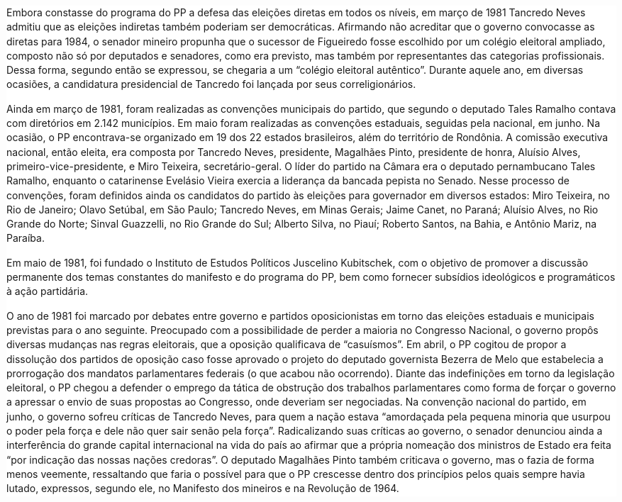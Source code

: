 Embora constasse do programa do PP a defesa das eleições diretas em
todos os níveis, em março de 1981 Tancredo Neves admitiu que as eleições
indiretas também poderiam ser democráticas. Afirmando não acreditar que
o governo convocasse as diretas para 1984, o senador mineiro propunha
que o sucessor de Figueiredo fosse escolhido por um colégio eleitoral
ampliado, composto não só por deputados e senadores, como era previsto,
mas também por representantes das categorias profissionais. Dessa forma,
segundo então se expressou, se chegaria a um “colégio eleitoral
autêntico”. Durante aquele ano, em diversas ocasiões, a candidatura
presidencial de Tancredo foi lançada por seus correligionários.

Ainda em março de 1981, foram realizadas as convenções municipais do
partido, que segundo o deputado Tales Ramalho contava com diretórios em
2.142 municípios. Em maio foram realizadas as convenções estaduais,
seguidas pela nacional, em junho. Na ocasião, o PP encontrava-se
organizado em 19 dos 22 estados brasileiros, além do território de
Rondônia. A comissão executiva nacional, então eleita, era composta por
Tancredo Neves, presidente, Magalhães Pinto, presidente de honra,
Aluísio Alves, primeiro-vice-presidente, e Miro Teixeira,
secretário-geral. O líder do partido na Câmara era o deputado
pernambucano Tales Ramalho, enquanto o catarinense Evelásio Vieira
exercia a liderança da bancada pepista no Senado. Nesse processo de
convenções, foram definidos ainda os candidatos do partido às eleições
para governador em diversos estados: Miro Teixeira, no Rio de Janeiro;
Olavo Setúbal, em São Paulo; Tancredo Neves, em Minas Gerais; Jaime
Canet, no Paraná; Aluísio Alves, no Rio Grande do Norte; Sinval
Guazzelli, no Rio Grande do Sul; Alberto Silva, no Piauí; Roberto
Santos, na Bahia, e Antônio Mariz, na Paraíba.

Em maio de 1981, foi fundado o Instituto de Estudos Políticos Juscelino
Kubitschek, com o objetivo de promover a discussão permanente dos temas
constantes do manifesto e do programa do PP, bem como fornecer subsídios
ideológicos e programáticos à ação partidária.

O ano de 1981 foi marcado por debates entre governo e partidos
oposicionistas em torno das eleições estaduais e municipais previstas
para o ano seguinte. Preocupado com a possibilidade de perder a maioria
no Congresso Nacional, o governo propôs diversas mudanças nas regras
eleitorais, que a oposição qualificava de “casuísmos”. Em abril, o PP
cogitou de propor a dissolução dos partidos de oposição caso fosse
aprovado o projeto do deputado governista Bezerra de Melo que
estabelecia a prorrogação dos mandatos parlamentares federais (o que
acabou não ocorrendo). Diante das indefinições em torno da legislação
eleitoral, o PP chegou a defender o emprego da tática de obstrução dos
trabalhos parlamentares como forma de forçar o governo a apressar o
envio de suas propostas ao Congresso, onde deveriam ser negociadas. Na
convenção nacional do partido, em junho, o governo sofreu críticas de
Tancredo Neves, para quem a nação estava “amordaçada pela pequena
minoria que usurpou o poder pela força e dele não quer sair senão pela
força”. Radicalizando suas críticas ao governo, o senador denunciou
ainda a interferência do grande capital internacional na vida do país ao
afirmar que a própria nomeação dos ministros de Estado era feita “por
indicação das nossas nações credoras”. O deputado Magalhães Pinto também
criticava o governo, mas o fazia de forma menos veemente, ressaltando
que faria o possível para que o PP crescesse dentro dos princípios pelos
quais sempre havia lutado, expressos, segundo ele, no Manifesto dos
mineiros e na Revolução de 1964.
